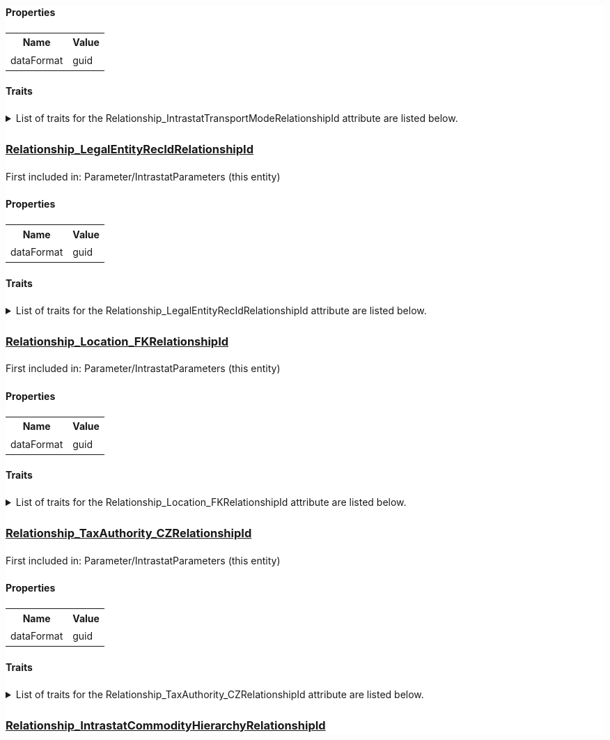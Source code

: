 #### Properties

<table><tr><th>Name</th><th>Value</th></tr><tr><td>dataFormat</td><td>guid</td></tr></table>

#### Traits

<details><summary>List of traits for the Relationship_IntrastatTransportModeRelationshipId attribute are listed below.</summary></details>

### <a href=#Relationship_LegalEntityRecIdRelationshipId name="Relationship_LegalEntityRecIdRelationshipId">Relationship_LegalEntityRecIdRelationshipId</a>

First included in: Parameter/IntrastatParameters (this entity)  

#### Properties

<table><tr><th>Name</th><th>Value</th></tr><tr><td>dataFormat</td><td>guid</td></tr></table>

#### Traits

<details><summary>List of traits for the Relationship_LegalEntityRecIdRelationshipId attribute are listed below.</summary></details>

### <a href=#Relationship_Location_FKRelationshipId name="Relationship_Location_FKRelationshipId">Relationship_Location_FKRelationshipId</a>

First included in: Parameter/IntrastatParameters (this entity)  

#### Properties

<table><tr><th>Name</th><th>Value</th></tr><tr><td>dataFormat</td><td>guid</td></tr></table>

#### Traits

<details><summary>List of traits for the Relationship_Location_FKRelationshipId attribute are listed below.</summary></details>

### <a href=#Relationship_TaxAuthority_CZRelationshipId name="Relationship_TaxAuthority_CZRelationshipId">Relationship_TaxAuthority_CZRelationshipId</a>

First included in: Parameter/IntrastatParameters (this entity)  

#### Properties

<table><tr><th>Name</th><th>Value</th></tr><tr><td>dataFormat</td><td>guid</td></tr></table>

#### Traits

<details><summary>List of traits for the Relationship_TaxAuthority_CZRelationshipId attribute are listed below.</summary></details>

### <a href=#Relationship_IntrastatCommodityHierarchyRelationshipId name="Relationship_IntrastatCommodityHierarchyRelationshipId">Relationship_IntrastatCommodityHierarchyRelationshipId</a>

